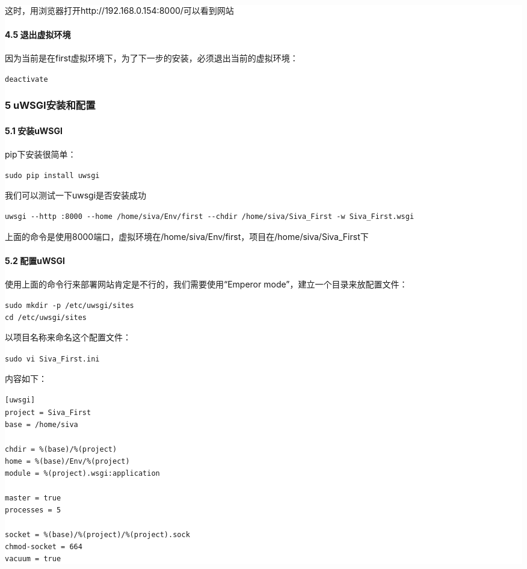 这时，用浏览器打开http://192.168.0.154:8000/可以看到网站

#### 4.5 退出虚拟环境

因为当前是在first虚拟环境下，为了下一步的安装，必须退出当前的虚拟环境：

```shell
deactivate
```

### 5 uWSGI安装和配置

#### 5.1 安装uWSGI

pip下安装很简单：

```shell
sudo pip install uwsgi
```


我们可以测试一下uwsgi是否安装成功

```shell
uwsgi --http :8000 --home /home/siva/Env/first --chdir /home/siva/Siva_First -w Siva_First.wsgi
```

上面的命令是使用8000端口，虚拟环境在/home/siva/Env/first，项目在/home/siva/Siva_First下

#### 5.2 配置uWSGI

使用上面的命令行来部署网站肯定是不行的，我们需要使用“Emperor mode”，建立一个目录来放配置文件：

```shell
sudo mkdir -p /etc/uwsgi/sites
cd /etc/uwsgi/sites
```

以项目名称来命名这个配置文件：

```shell
sudo vi Siva_First.ini
```

内容如下：

```shell
[uwsgi]
project = Siva_First
base = /home/siva

chdir = %(base)/%(project)
home = %(base)/Env/%(project)
module = %(project).wsgi:application

master = true
processes = 5

socket = %(base)/%(project)/%(project).sock
chmod-socket = 664
vacuum = true
```
